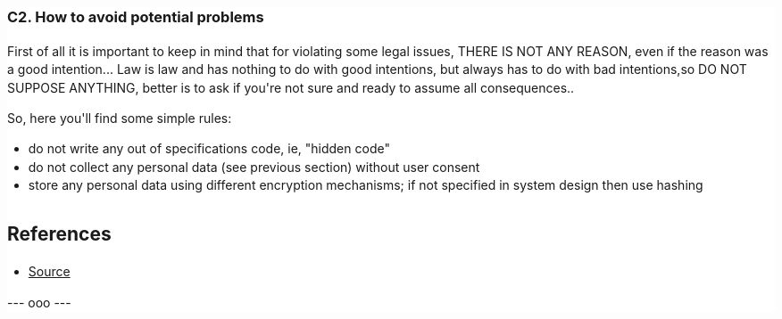 ### C2. How to avoid potential problems

First of all it is important to keep in mind that for violating some legal issues, THERE IS NOT ANY REASON, even if the reason was a good intention... Law is law and has nothing to do with good intentions, but always has to do with bad intentions,so DO NOT SUPPOSE ANYTHING, better is to ask if you're not sure and ready to assume all consequences.. 

So, here you'll find some simple rules:

* do not write any out of specifications code, ie, "hidden code"
* do not collect any personal data (see previous section) without user consent
* store any personal data using different encryption mechanisms; if not specified in system design then use hashing

## References

* [Source](https://www.betterteam.com/code-of-ethics) 

--- ooo ---